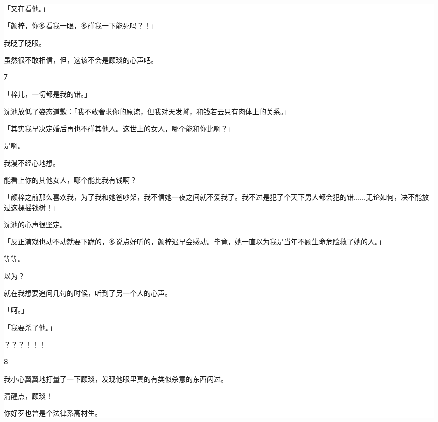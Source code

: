 
「又在看他。」


「颜梓，你多看我一眼，多碰我一下能死吗？！」


我眨了眨眼。


虽然很不敢相信，但，这该不会是顾琰的心声吧。


7


「梓儿，一切都是我的错。」


沈池放低了姿态道歉：「我不敢奢求你的原谅，但我对天发誓，和钱若云只有肉体上的关系。」


「其实我早决定婚后再也不碰其他人。这世上的女人，哪个能和你比啊？」


是啊。


我漫不经心地想。


能看上你的其他女人，哪个能比我有钱啊？


「颜梓之前那么喜欢我，为了我和她爸吵架，我不信她一夜之间就不爱我了。我不过是犯了个天下男人都会犯的错……无论如何，决不能放过这棵摇钱树！」


沈池的心声很坚定。


「反正演戏也动不动就要下跪的，多说点好听的，颜梓迟早会感动。毕竟，她一直以为我是当年不顾生命危险救了她的人。」


等等。


以为？


就在我想要追问几句的时候，听到了另一个人的心声。


「呵。」


「我要杀了他。」


？？？！！！


8


我小心翼翼地打量了一下顾琰，发现他眼里真的有类似杀意的东西闪过。


清醒点，顾琰！


你好歹也曾是个法律系高材生。

